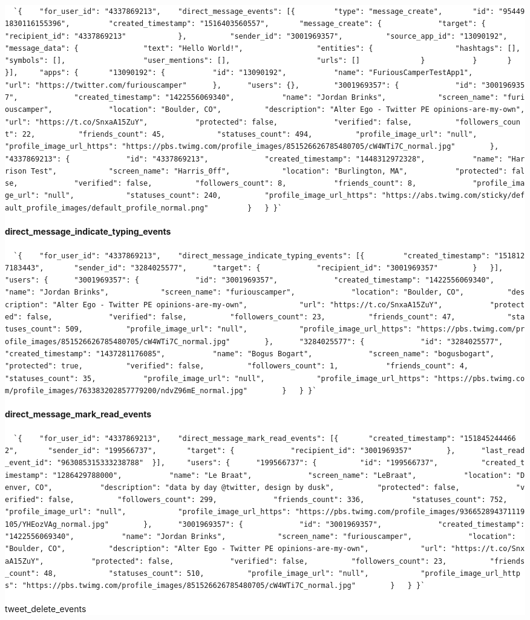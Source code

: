       `{   	"for_user_id": "4337869213", 	"direct_message_events": [{ 		"type": "message_create", 		"id": "954491830116155396", 		"created_timestamp": "1516403560557", 		"message_create": { 			"target": { 				"recipient_id": "4337869213" 			}, 			"sender_id": "3001969357", 			"source_app_id": "13090192", 			"message_data": { 				"text": "Hello World!", 				"entities": { 					"hashtags": [], 					"symbols": [], 					"user_mentions": [], 					"urls": [] 				} 			} 		} 	}], 	"apps": { 		"13090192": { 			"id": "13090192", 			"name": "FuriousCamperTestApp1", 			"url": "https://twitter.com/furiouscamper" 		}, 		"users": {}, 		"3001969357": { 			"id": "3001969357", 			"created_timestamp": "1422556069340", 			"name": "Jordan Brinks", 			"screen_name": "furiouscamper", 			"location": "Boulder, CO", 			"description": "Alter Ego - Twitter PE opinions-are-my-own", 			"url": "https://t.co/SnxaA15ZuY", 			"protected": false, 			"verified": false, 			"followers_count": 22, 			"friends_count": 45, 			"statuses_count": 494, 			"profile_image_url": "null", 			"profile_image_url_https": "https://pbs.twimg.com/profile_images/851526626785480705/cW4WTi7C_normal.jpg" 		}, 		"4337869213": { 			"id": "4337869213", 			"created_timestamp": "1448312972328", 			"name": "Harrison Test", 			"screen_name": "Harris_0ff", 			"location": "Burlington, MA", 			"protected": false, 			"verified": false, 			"followers_count": 8, 			"friends_count": 8, 			"profile_image_url": "null", 			"statuses_count": 240, 			"profile_image_url_https": "https://abs.twimg.com/sticky/default_profile_images/default_profile_normal.png" 		} 	} }`
    

#### direct\_message\_indicate\_typing\_events

      `{ 	"for_user_id": "4337869213", 	"direct_message_indicate_typing_events": [{ 		"created_timestamp": "1518127183443", 		"sender_id": "3284025577", 		"target": { 			"recipient_id": "3001969357" 		} 	}], 	"users": { 		"3001969357": { 			"id": "3001969357", 			"created_timestamp": "1422556069340", 			"name": "Jordan Brinks", 			"screen_name": "furiouscamper", 			"location": "Boulder, CO", 			"description": "Alter Ego - Twitter PE opinions-are-my-own", 			"url": "https://t.co/SnxaA15ZuY", 			"protected": false, 			"verified": false, 			"followers_count": 23, 			"friends_count": 47, 			"statuses_count": 509, 			"profile_image_url": "null", 			"profile_image_url_https": "https://pbs.twimg.com/profile_images/851526626785480705/cW4WTi7C_normal.jpg" 		}, 		"3284025577": { 			"id": "3284025577", 			"created_timestamp": "1437281176085", 			"name": "Bogus Bogart", 			"screen_name": "bogusbogart", 			"protected": true, 			"verified": false, 			"followers_count": 1, 			"friends_count": 4, 			"statuses_count": 35, 			"profile_image_url": "null", 			"profile_image_url_https": "https://pbs.twimg.com/profile_images/763383202857779200/ndvZ96mE_normal.jpg" 		} 	} }`
    

#### direct\_message\_mark\_read\_events

      `{ 	"for_user_id": "4337869213", 	"direct_message_mark_read_events": [{ 		"created_timestamp": "1518452444662", 		"sender_id": "199566737", 		"target": { 			"recipient_id": "3001969357" 		}, 		"last_read_event_id": "963085315333238788" 	}], 	"users": { 		"199566737": { 			"id": "199566737", 			"created_timestamp": "1286429788000", 			"name": "Le Braat", 			"screen_name": "LeBraat", 			"location": "Denver, CO", 			"description": "data by day @twitter, design by dusk", 			"protected": false, 			"verified": false, 			"followers_count": 299, 			"friends_count": 336, 			"statuses_count": 752, 			"profile_image_url": "null", 			"profile_image_url_https": "https://pbs.twimg.com/profile_images/936652894371119105/YHEozVAg_normal.jpg" 		}, 		"3001969357": { 			"id": "3001969357", 			"created_timestamp": "1422556069340", 			"name": "Jordan Brinks", 			"screen_name": "furiouscamper", 			"location": "Boulder, CO", 			"description": "Alter Ego - Twitter PE opinions-are-my-own", 			"url": "https://t.co/SnxaA15ZuY", 			"protected": false, 			"verified": false, 			"followers_count": 23, 			"friends_count": 48, 			"statuses_count": 510, 			"profile_image_url": "null", 			"profile_image_url_https": "https://pbs.twimg.com/profile_images/851526626785480705/cW4WTi7C_normal.jpg" 		} 	} }`
    

####   
tweet\_delete\_events
